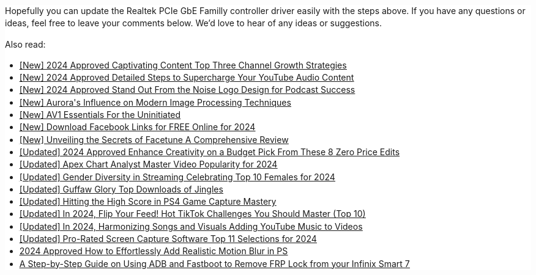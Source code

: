  Hopefully you can update the Realtek PCIe GbE Familly controller driver easily with the steps above. If you have any questions or ideas, feel free to leave your comments below. We’d love to hear of any ideas or suggestions.

<ins class="adsbygoogle"
     style="display:block"
     data-ad-format="autorelaxed"
     data-ad-client="ca-pub-7571918770474297"
     data-ad-slot="1223367746"></ins>



<ins class="adsbygoogle"
     style="display:block"
     data-ad-client="ca-pub-7571918770474297"
     data-ad-slot="8358498916"
     data-ad-format="auto"
     data-full-width-responsive="true"></ins>

<span class="atpl-alsoreadstyle">Also read:</span>
<div><ul>
<li><a href="https://facebook-video-footage.techidaily.com/new-2024-approved-captivating-content-top-three-channel-growth-strategies/"><u>[New] 2024 Approved  Captivating Content  Top Three Channel Growth Strategies</u></a></li>
<li><a href="https://youtube-webster.techidaily.com/024-approved-detailed-steps-to-supercharge-your-youtube-audio-content/"><u>[New] 2024 Approved  Detailed Steps to Supercharge Your YouTube Audio Content</u></a></li>
<li><a href="https://fox-direct.techidaily.com/new-2024-approved-stand-out-from-the-noise-logo-design-for-podcast-success/"><u>[New] 2024 Approved  Stand Out From the Noise  Logo Design for Podcast Success</u></a></li>
<li><a href="https://extra-hints.techidaily.com/new-auroras-influence-on-modern-image-processing-techniques/"><u>[New] Aurora's Influence on Modern Image Processing Techniques</u></a></li>
<li><a href="https://fox-http.techidaily.com/new-av1-essentials-for-the-uninitiated/"><u>[New] AV1 Essentials  For the Uninitiated</u></a></li>
<li><a href="https://facebook-videos.techidaily.com/new-download-facebook-links-for-free-online-for-2024/"><u>[New] Download Facebook Links for FREE Online for 2024</u></a></li>
<li><a href="https://some-tips.techidaily.com/new-unveiling-the-secrets-of-facetune-a-comprehensive-review/"><u>[New] Unveiling the Secrets of Facetune  A Comprehensive Review</u></a></li>
<li><a href="https://facebook-video-footage.techidaily.com/updated-2024-approved-enhance-creativity-on-a-budget-pick-from-these-8-zero-price-edits/"><u>[Updated] 2024 Approved  Enhance Creativity on a Budget  Pick From These 8 Zero Price Edits</u></a></li>
<li><a href="https://youtube-webster.techidaily.com/ed-apex-chart-analyst-master-video-popularity-for-2024/"><u>[Updated] Apex Chart Analyst  Master Video Popularity for 2024</u></a></li>
<li><a href="https://eaxpv-info.techidaily.com/updated-gender-diversity-in-streaming-celebrating-top-10-females-for-2024/"><u>[Updated] Gender Diversity in Streaming  Celebrating Top 10 Females for 2024</u></a></li>
<li><a href="https://some-techniques.techidaily.com/updated-guffaw-glory-top-downloads-of-jingles/"><u>[Updated] Guffaw Glory  Top Downloads of Jingles</u></a></li>
<li><a href="https://visual-screen-recording.techidaily.com/updated-hitting-the-high-score-in-ps4-game-capture-mastery/"><u>[Updated] Hitting the High Score in PS4 Game Capture Mastery</u></a></li>
<li><a href="https://tiktok-clips.techidaily.com/updated-in-2024-flip-your-feed-hot-tiktok-challenges-you-should-master-top-10/"><u>[Updated] In 2024, Flip Your Feed!  Hot TikTok Challenges You Should Master (Top 10)</u></a></li>
<li><a href="https://vp-tips.techidaily.com/updated-in-2024-harmonizing-songs-and-visuals-adding-youtube-music-to-videos/"><u>[Updated] In 2024, Harmonizing Songs and Visuals  Adding YouTube Music to Videos</u></a></li>
<li><a href="https://screen-mirroring-recording.techidaily.com/updated-pro-rated-screen-capture-software-top-11-selections-for-2024/"><u>[Updated] Pro-Rated Screen Capture Software  Top 11 Selections for 2024</u></a></li>
<li><a href="https://some-knowledge.techidaily.com/2024-approved-how-to-effortlessly-add-realistic-motion-blur-in-ps/"><u>2024 Approved  How to Effortlessly Add Realistic Motion Blur in PS</u></a></li>
<li><a href="https://bypass-frp.techidaily.com/a-step-by-step-guide-on-using-adb-and-fastboot-to-remove-frp-lock-from-your-infinix-smart-7-by-drfone-android/"><u>A Step-by-Step Guide on Using ADB and Fastboot to Remove FRP Lock from your Infinix Smart 7</u></a></li>